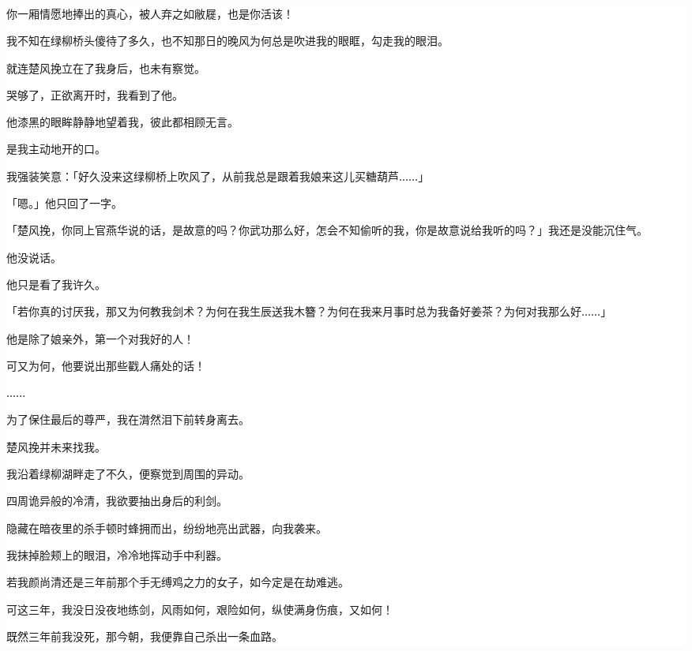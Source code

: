 
你一厢情愿地捧出的真心，被人弃之如敝屣，也是你活该！


我不知在绿柳桥头傻待了多久，也不知那日的晚风为何总是吹进我的眼眶，勾走我的眼泪。


就连楚风挽立在了我身后，也未有察觉。


哭够了，正欲离开时，我看到了他。


他漆黑的眼眸静静地望着我，彼此都相顾无言。


是我主动地开的口。


我强装笑意：「好久没来这绿柳桥上吹风了，从前我总是跟着我娘来这儿买糖葫芦……」


「嗯。」他只回了一字。


「楚风挽，你同上官燕华说的话，是故意的吗？你武功那么好，怎会不知偷听的我，你是故意说给我听的吗？」我还是没能沉住气。


他没说话。


他只是看了我许久。


「若你真的讨厌我，那又为何教我剑术？为何在我生辰送我木簪？为何在我来月事时总为我备好姜茶？为何对我那么好……」


他是除了娘亲外，第一个对我好的人！


可又为何，他要说出那些戳人痛处的话！


......


为了保住最后的尊严，我在潸然泪下前转身离去。


楚风挽并未来找我。


我沿着绿柳湖畔走了不久，便察觉到周围的异动。


四周诡异般的冷清，我欲要抽出身后的利剑。


隐藏在暗夜里的杀手顿时蜂拥而出，纷纷地亮出武器，向我袭来。


我抹掉脸颊上的眼泪，冷冷地挥动手中利器。


若我颜尚清还是三年前那个手无缚鸡之力的女子，如今定是在劫难逃。


可这三年，我没日没夜地练剑，风雨如何，艰险如何，纵使满身伤痕，又如何！


既然三年前我没死，那今朝，我便靠自己杀出一条血路。


